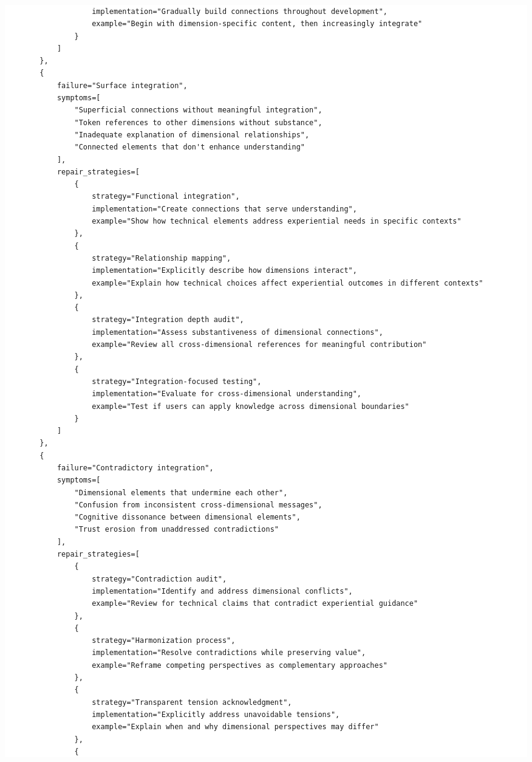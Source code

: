 ```
                    implementation="Gradually build connections throughout development",
                    example="Begin with dimension-specific content, then increasingly integrate"
                }
            ]
        },
        {
            failure="Surface integration",
            symptoms=[
                "Superficial connections without meaningful integration",
                "Token references to other dimensions without substance",
                "Inadequate explanation of dimensional relationships",
                "Connected elements that don't enhance understanding"
            ],
            repair_strategies=[
                {
                    strategy="Functional integration",
                    implementation="Create connections that serve understanding",
                    example="Show how technical elements address experiential needs in specific contexts"
                },
                {
                    strategy="Relationship mapping",
                    implementation="Explicitly describe how dimensions interact",
                    example="Explain how technical choices affect experiential outcomes in different contexts"
                },
                {
                    strategy="Integration depth audit",
                    implementation="Assess substantiveness of dimensional connections",
                    example="Review all cross-dimensional references for meaningful contribution"
                },
                {
                    strategy="Integration-focused testing",
                    implementation="Evaluate for cross-dimensional understanding",
                    example="Test if users can apply knowledge across dimensional boundaries"
                }
            ]
        },
        {
            failure="Contradictory integration",
            symptoms=[
                "Dimensional elements that undermine each other",
                "Confusion from inconsistent cross-dimensional messages",
                "Cognitive dissonance between dimensional elements",
                "Trust erosion from unaddressed contradictions"
            ],
            repair_strategies=[
                {
                    strategy="Contradiction audit",
                    implementation="Identify and address dimensional conflicts",
                    example="Review for technical claims that contradict experiential guidance"
                },
                {
                    strategy="Harmonization process",
                    implementation="Resolve contradictions while preserving value",
                    example="Reframe competing perspectives as complementary approaches"
                },
                {
                    strategy="Transparent tension acknowledgment",
                    implementation="Explicitly address unavoidable tensions",
                    example="Explain when and why dimensional perspectives may differ"
                },
                {
```